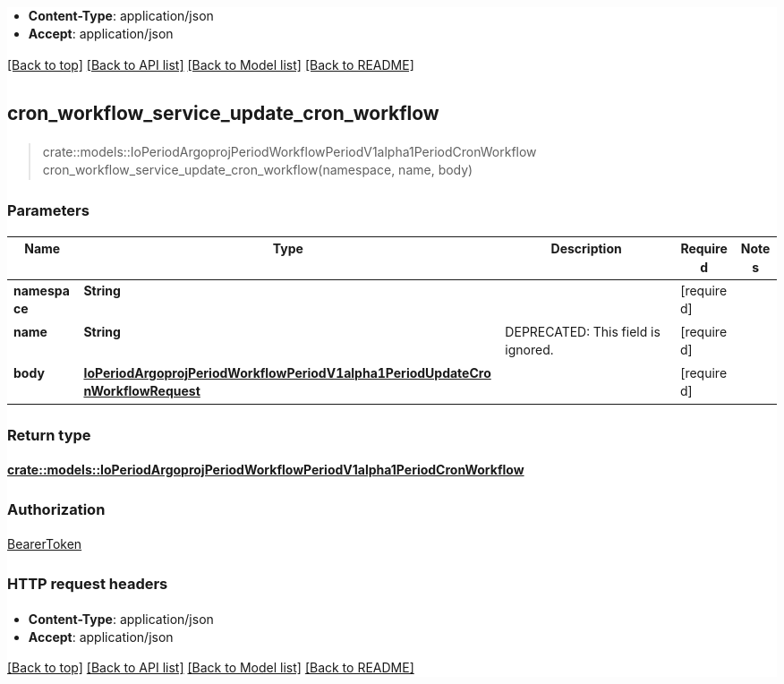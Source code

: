 - **Content-Type**: application/json
- **Accept**: application/json

[[Back to top]](#) [[Back to API list]](../README.md#documentation-for-api-endpoints) [[Back to Model list]](../README.md#documentation-for-models) [[Back to README]](../README.md)


## cron_workflow_service_update_cron_workflow

> crate::models::IoPeriodArgoprojPeriodWorkflowPeriodV1alpha1PeriodCronWorkflow cron_workflow_service_update_cron_workflow(namespace, name, body)


### Parameters


Name | Type | Description  | Required | Notes
------------- | ------------- | ------------- | ------------- | -------------
**namespace** | **String** |  | [required] |
**name** | **String** | DEPRECATED: This field is ignored. | [required] |
**body** | [**IoPeriodArgoprojPeriodWorkflowPeriodV1alpha1PeriodUpdateCronWorkflowRequest**](IoPeriodArgoprojPeriodWorkflowPeriodV1alpha1PeriodUpdateCronWorkflowRequest.md) |  | [required] |

### Return type

[**crate::models::IoPeriodArgoprojPeriodWorkflowPeriodV1alpha1PeriodCronWorkflow**](io.argoproj.workflow.v1alpha1.CronWorkflow.md)

### Authorization

[BearerToken](../README.md#BearerToken)

### HTTP request headers

- **Content-Type**: application/json
- **Accept**: application/json

[[Back to top]](#) [[Back to API list]](../README.md#documentation-for-api-endpoints) [[Back to Model list]](../README.md#documentation-for-models) [[Back to README]](../README.md)


